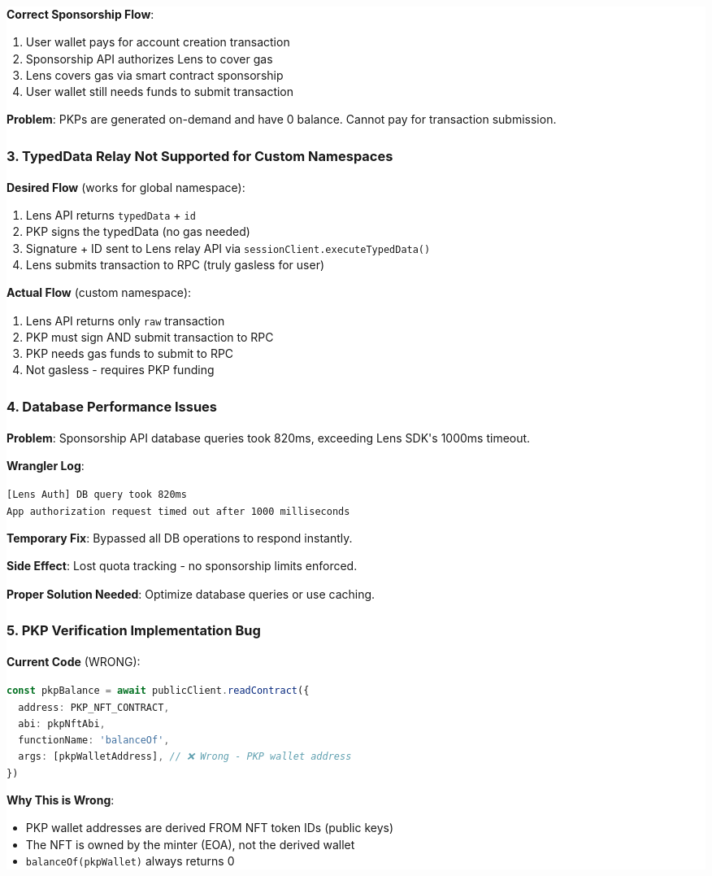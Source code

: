 **Correct Sponsorship Flow**:
1. User wallet pays for account creation transaction
2. Sponsorship API authorizes Lens to cover gas
3. Lens covers gas via smart contract sponsorship
4. User wallet still needs funds to submit transaction

**Problem**: PKPs are generated on-demand and have 0 balance. Cannot pay for transaction submission.

### 3. TypedData Relay Not Supported for Custom Namespaces

**Desired Flow** (works for global namespace):
1. Lens API returns `typedData` + `id`
2. PKP signs the typedData (no gas needed)
3. Signature + ID sent to Lens relay API via `sessionClient.executeTypedData()`
4. Lens submits transaction to RPC (truly gasless for user)

**Actual Flow** (custom namespace):
1. Lens API returns only `raw` transaction
2. PKP must sign AND submit transaction to RPC
3. PKP needs gas funds to submit to RPC
4. Not gasless - requires PKP funding

### 4. Database Performance Issues

**Problem**: Sponsorship API database queries took 820ms, exceeding Lens SDK's 1000ms timeout.

**Wrangler Log**:
```
[Lens Auth] DB query took 820ms
App authorization request timed out after 1000 milliseconds
```

**Temporary Fix**: Bypassed all DB operations to respond instantly.

**Side Effect**: Lost quota tracking - no sponsorship limits enforced.

**Proper Solution Needed**: Optimize database queries or use caching.

### 5. PKP Verification Implementation Bug

**Current Code** (WRONG):
```typescript
const pkpBalance = await publicClient.readContract({
  address: PKP_NFT_CONTRACT,
  abi: pkpNftAbi,
  functionName: 'balanceOf',
  args: [pkpWalletAddress], // ❌ Wrong - PKP wallet address
})
```

**Why This is Wrong**:
- PKP wallet addresses are derived FROM NFT token IDs (public keys)
- The NFT is owned by the minter (EOA), not the derived wallet
- `balanceOf(pkpWallet)` always returns 0
